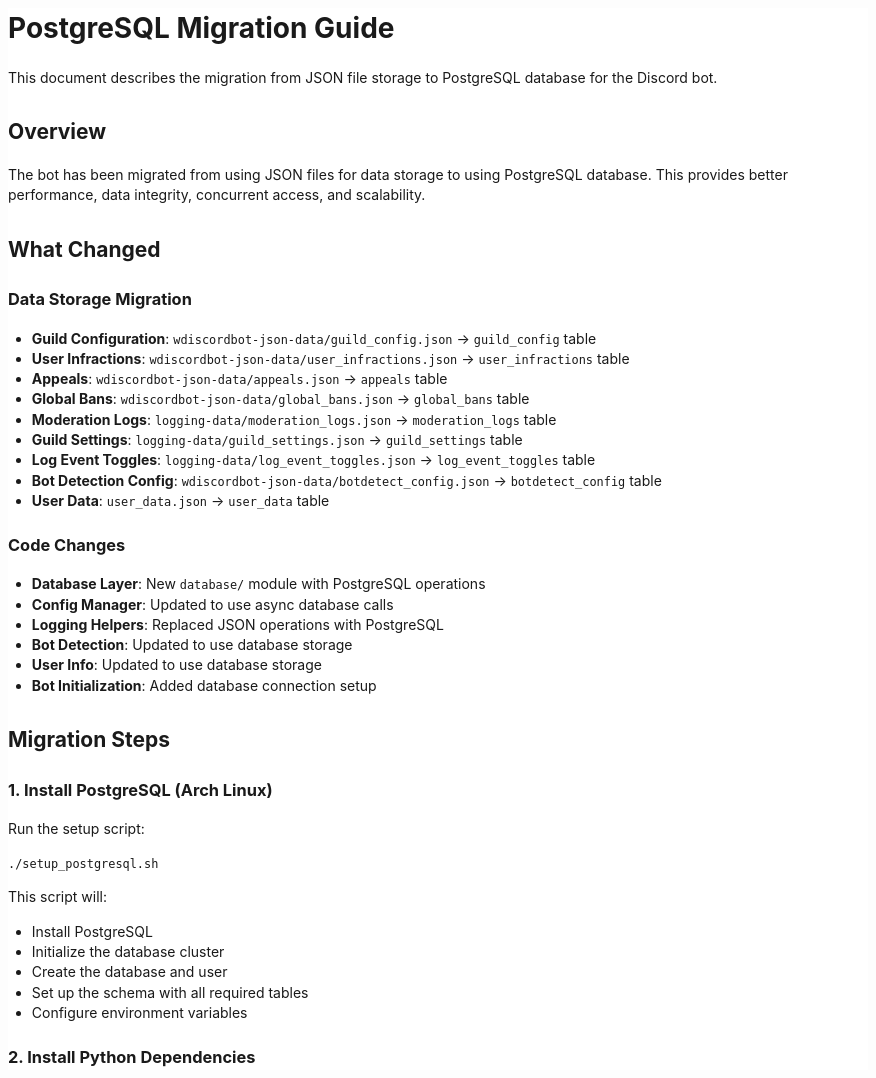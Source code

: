 # PostgreSQL Migration Guide

This document describes the migration from JSON file storage to PostgreSQL database for the Discord bot.

## Overview

The bot has been migrated from using JSON files for data storage to using PostgreSQL database. This provides better performance, data integrity, concurrent access, and scalability.

## What Changed

### Data Storage Migration
- **Guild Configuration**: `wdiscordbot-json-data/guild_config.json` → `guild_config` table
- **User Infractions**: `wdiscordbot-json-data/user_infractions.json` → `user_infractions` table
- **Appeals**: `wdiscordbot-json-data/appeals.json` → `appeals` table
- **Global Bans**: `wdiscordbot-json-data/global_bans.json` → `global_bans` table
- **Moderation Logs**: `logging-data/moderation_logs.json` → `moderation_logs` table
- **Guild Settings**: `logging-data/guild_settings.json` → `guild_settings` table
- **Log Event Toggles**: `logging-data/log_event_toggles.json` → `log_event_toggles` table
- **Bot Detection Config**: `wdiscordbot-json-data/botdetect_config.json` → `botdetect_config` table
- **User Data**: `user_data.json` → `user_data` table

### Code Changes
- **Database Layer**: New `database/` module with PostgreSQL operations
- **Config Manager**: Updated to use async database calls
- **Logging Helpers**: Replaced JSON operations with PostgreSQL
- **Bot Detection**: Updated to use database storage
- **User Info**: Updated to use database storage
- **Bot Initialization**: Added database connection setup

## Migration Steps

### 1. Install PostgreSQL (Arch Linux)

Run the setup script:
```bash
./setup_postgresql.sh
```

This script will:
- Install PostgreSQL
- Initialize the database cluster
- Create the database and user
- Set up the schema with all required tables
- Configure environment variables

### 2. Install Python Dependencies
